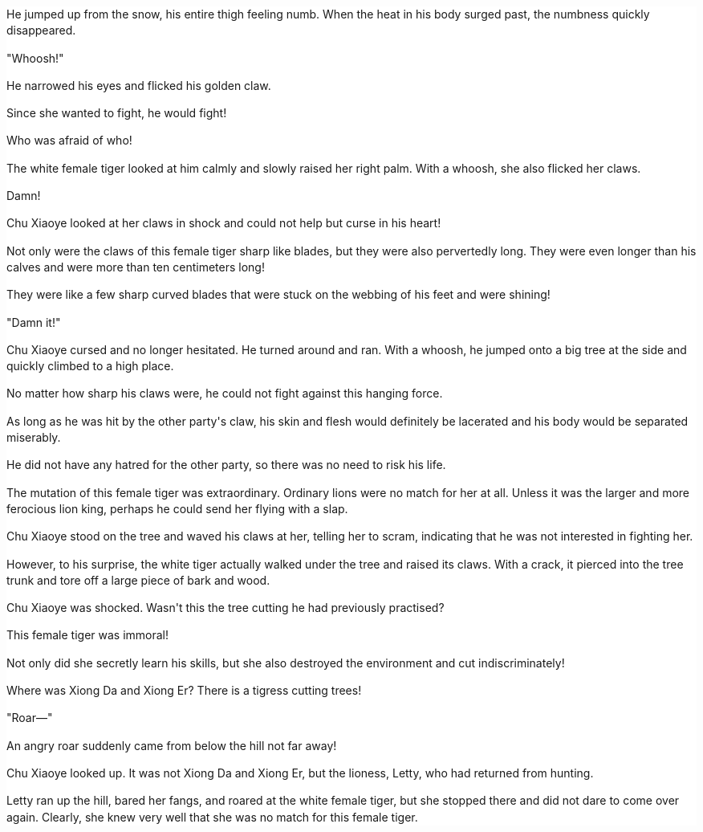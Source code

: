 He jumped up from the snow, his entire thigh feeling numb. When the heat in his body surged past, the numbness quickly disappeared.

"Whoosh\!"

He narrowed his eyes and flicked his golden claw.

Since she wanted to fight, he would fight\!

Who was afraid of who\!

The white female tiger looked at him calmly and slowly raised her right palm. With a whoosh, she also flicked her claws.

Damn\!

Chu Xiaoye looked at her claws in shock and could not help but curse in his heart\!

Not only were the claws of this female tiger sharp like blades, but they were also pervertedly long. They were even longer than his calves and were more than ten centimeters long\!

They were like a few sharp curved blades that were stuck on the webbing of his feet and were shining\!

"Damn it\!"

Chu Xiaoye cursed and no longer hesitated. He turned around and ran. With a whoosh, he jumped onto a big tree at the side and quickly climbed to a high place.

No matter how sharp his claws were, he could not fight against this hanging force.

As long as he was hit by the other party's claw, his skin and flesh would definitely be lacerated and his body would be separated miserably.

He did not have any hatred for the other party, so there was no need to risk his life.

The mutation of this female tiger was extraordinary. Ordinary lions were no match for her at all. Unless it was the larger and more ferocious lion king, perhaps he could send her flying with a slap.

Chu Xiaoye stood on the tree and waved his claws at her, telling her to scram, indicating that he was not interested in fighting her.

However, to his surprise, the white tiger actually walked under the tree and raised its claws. With a crack, it pierced into the tree trunk and tore off a large piece of bark and wood.

Chu Xiaoye was shocked. Wasn't this the tree cutting he had previously practised?

This female tiger was immoral\!

Not only did she secretly learn his skills, but she also destroyed the environment and cut indiscriminately\!

Where was Xiong Da and Xiong Er? There is a tigress cutting trees\!

"Roar—"

An angry roar suddenly came from below the hill not far away\!

Chu Xiaoye looked up. It was not Xiong Da and Xiong Er, but the lioness, Letty, who had returned from hunting.

Letty ran up the hill, bared her fangs, and roared at the white female tiger, but she stopped there and did not dare to come over again. Clearly, she knew very well that she was no match for this female tiger.
